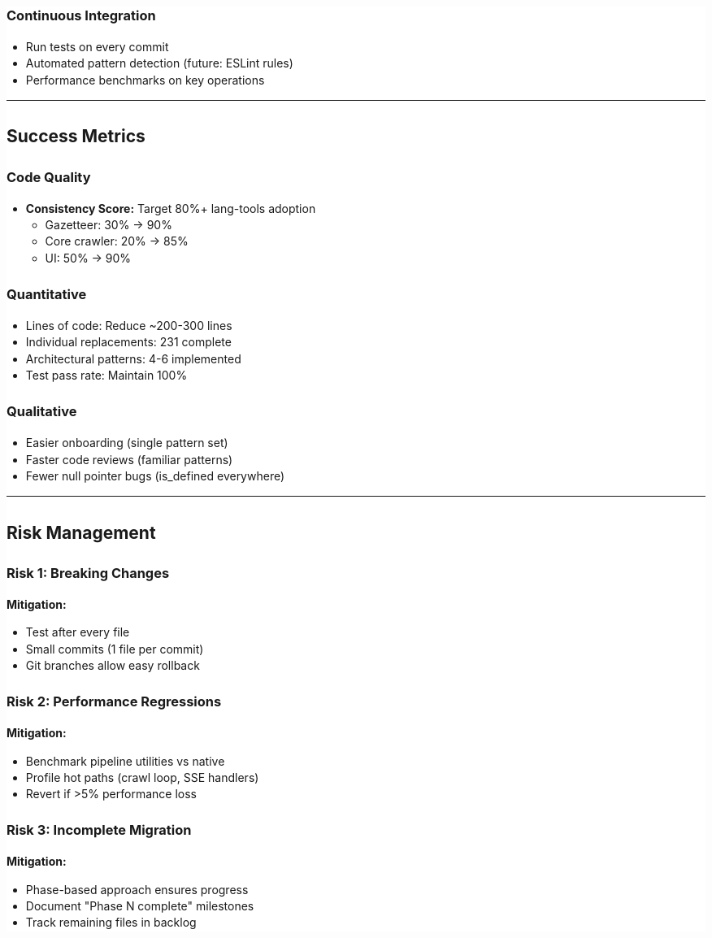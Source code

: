 ### Continuous Integration
- Run tests on every commit
- Automated pattern detection (future: ESLint rules)
- Performance benchmarks on key operations

---

## Success Metrics

### Code Quality
- **Consistency Score:** Target 80%+ lang-tools adoption
  - Gazetteer: 30% → 90%
  - Core crawler: 20% → 85%
  - UI: 50% → 90%

### Quantitative
- Lines of code: Reduce ~200-300 lines
- Individual replacements: 231 complete
- Architectural patterns: 4-6 implemented
- Test pass rate: Maintain 100%

### Qualitative
- Easier onboarding (single pattern set)
- Faster code reviews (familiar patterns)
- Fewer null pointer bugs (is_defined everywhere)

---

## Risk Management

### Risk 1: Breaking Changes
**Mitigation:**
- Test after every file
- Small commits (1 file per commit)
- Git branches allow easy rollback

### Risk 2: Performance Regressions
**Mitigation:**
- Benchmark pipeline utilities vs native
- Profile hot paths (crawl loop, SSE handlers)
- Revert if >5% performance loss

### Risk 3: Incomplete Migration
**Mitigation:**
- Phase-based approach ensures progress
- Document "Phase N complete" milestones
- Track remaining files in backlog
